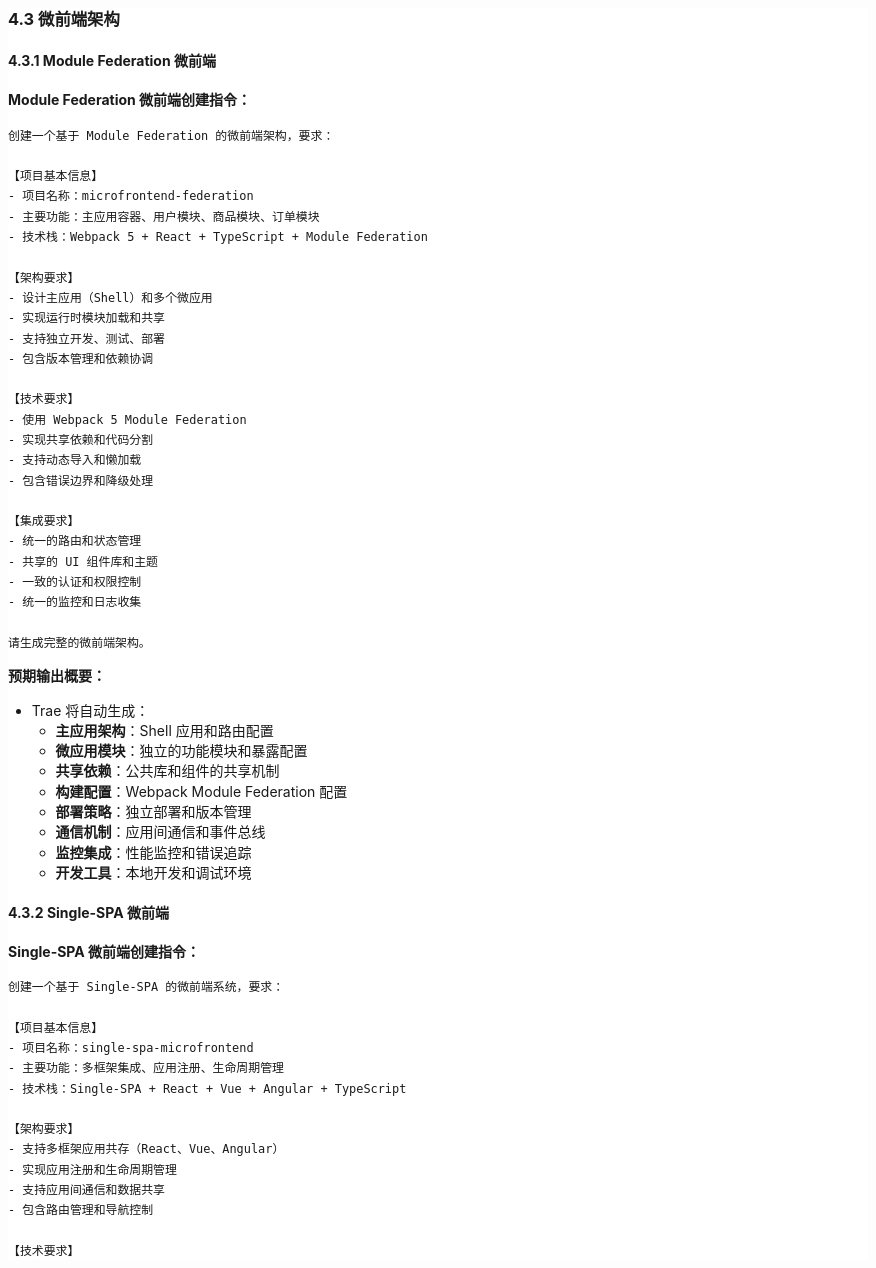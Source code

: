 ### 4.3 微前端架构

#### 4.3.1 Module Federation 微前端

**Module Federation 微前端创建指令：**

```text
创建一个基于 Module Federation 的微前端架构，要求：

【项目基本信息】
- 项目名称：microfrontend-federation
- 主要功能：主应用容器、用户模块、商品模块、订单模块
- 技术栈：Webpack 5 + React + TypeScript + Module Federation

【架构要求】
- 设计主应用（Shell）和多个微应用
- 实现运行时模块加载和共享
- 支持独立开发、测试、部署
- 包含版本管理和依赖协调

【技术要求】
- 使用 Webpack 5 Module Federation
- 实现共享依赖和代码分割
- 支持动态导入和懒加载
- 包含错误边界和降级处理

【集成要求】
- 统一的路由和状态管理
- 共享的 UI 组件库和主题
- 一致的认证和权限控制
- 统一的监控和日志收集

请生成完整的微前端架构。
```

**预期输出概要：**

- Trae 将自动生成：
  - **主应用架构**：Shell 应用和路由配置
  - **微应用模块**：独立的功能模块和暴露配置
  - **共享依赖**：公共库和组件的共享机制
  - **构建配置**：Webpack Module Federation 配置
  - **部署策略**：独立部署和版本管理
  - **通信机制**：应用间通信和事件总线
  - **监控集成**：性能监控和错误追踪
  - **开发工具**：本地开发和调试环境

#### 4.3.2 Single-SPA 微前端

**Single-SPA 微前端创建指令：**

```text
创建一个基于 Single-SPA 的微前端系统，要求：

【项目基本信息】
- 项目名称：single-spa-microfrontend
- 主要功能：多框架集成、应用注册、生命周期管理
- 技术栈：Single-SPA + React + Vue + Angular + TypeScript

【架构要求】
- 支持多框架应用共存（React、Vue、Angular）
- 实现应用注册和生命周期管理
- 支持应用间通信和数据共享
- 包含路由管理和导航控制

【技术要求】
```